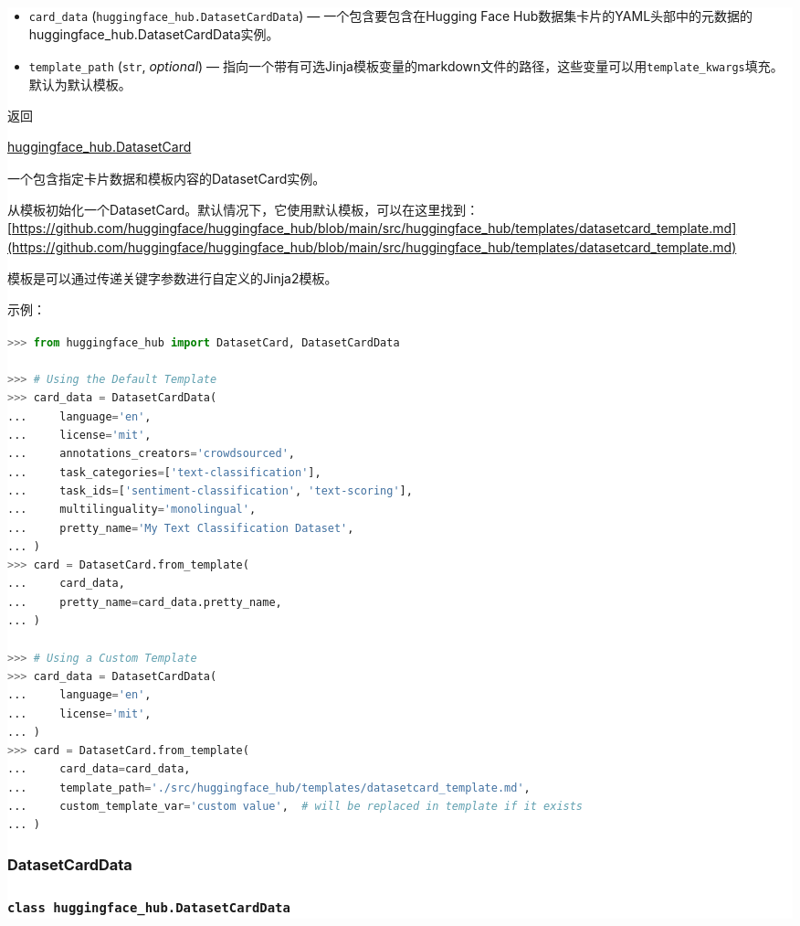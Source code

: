 +   `card_data` (`huggingface_hub.DatasetCardData`) — 一个包含要包含在Hugging Face Hub数据集卡片的YAML头部中的元数据的huggingface_hub.DatasetCardData实例。

+   `template_path` (`str`, *optional*) — 指向一个带有可选Jinja模板变量的markdown文件的路径，这些变量可以用`template_kwargs`填充。默认为默认模板。

返回

[huggingface_hub.DatasetCard](/docs/huggingface_hub/v0.20.3/en/package_reference/cards#huggingface_hub.DatasetCard)

一个包含指定卡片数据和模板内容的DatasetCard实例。

从模板初始化一个DatasetCard。默认情况下，它使用默认模板，可以在这里找到：[https://github.com/huggingface/huggingface_hub/blob/main/src/huggingface_hub/templates/datasetcard_template.md](https://github.com/huggingface/huggingface_hub/blob/main/src/huggingface_hub/templates/datasetcard_template.md)

模板是可以通过传递关键字参数进行自定义的Jinja2模板。

示例：

```py
>>> from huggingface_hub import DatasetCard, DatasetCardData

>>> # Using the Default Template
>>> card_data = DatasetCardData(
...     language='en',
...     license='mit',
...     annotations_creators='crowdsourced',
...     task_categories=['text-classification'],
...     task_ids=['sentiment-classification', 'text-scoring'],
...     multilinguality='monolingual',
...     pretty_name='My Text Classification Dataset',
... )
>>> card = DatasetCard.from_template(
...     card_data,
...     pretty_name=card_data.pretty_name,
... )

>>> # Using a Custom Template
>>> card_data = DatasetCardData(
...     language='en',
...     license='mit',
... )
>>> card = DatasetCard.from_template(
...     card_data=card_data,
...     template_path='./src/huggingface_hub/templates/datasetcard_template.md',
...     custom_template_var='custom value',  # will be replaced in template if it exists
... )

```

### DatasetCardData

### `class huggingface_hub.DatasetCardData`
